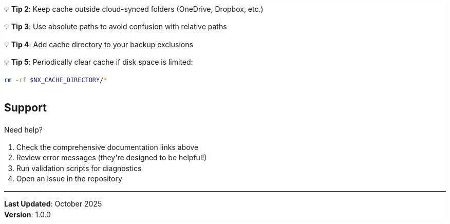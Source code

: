 💡 **Tip 2**: Keep cache outside cloud-synced folders (OneDrive, Dropbox, etc.)

💡 **Tip 3**: Use absolute paths to avoid confusion with relative paths

💡 **Tip 4**: Add cache directory to your backup exclusions

💡 **Tip 5**: Periodically clear cache if disk space is limited:
```bash
rm -rf $NX_CACHE_DIRECTORY/*
```

## Support

Need help?

1. Check the comprehensive documentation links above
2. Review error messages (they're designed to be helpful!)
3. Run validation scripts for diagnostics
4. Open an issue in the repository

---

**Last Updated**: October 2025  
**Version**: 1.0.0
